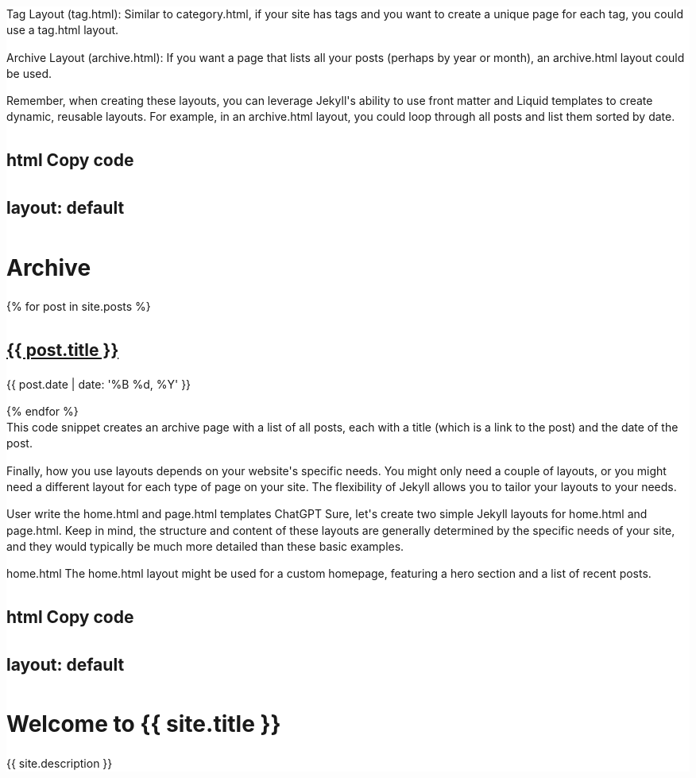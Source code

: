 Tag Layout (tag.html): Similar to category.html, if your site has tags and you want to create a unique page for each tag, you could use a tag.html layout.

Archive Layout (archive.html): If you want a page that lists all your posts (perhaps by year or month), an archive.html layout could be used.

Remember, when creating these layouts, you can leverage Jekyll's ability to use front matter and Liquid templates to create dynamic, reusable layouts. For example, in an archive.html layout, you could loop through all posts and list them sorted by date.

html
Copy code
---
layout: default
---

<div class="archive">
    <h1>Archive</h1>
    {% for post in site.posts %}
    <div class="post">
        <h2><a href="{{ post.url | relative_url }}">{{ post.title }}</a></h2>
        <p>{{ post.date | date: '%B %d, %Y' }}</p>
    </div>
    {% endfor %}
</div>
This code snippet creates an archive page with a list of all posts, each with a title (which is a link to the post) and the date of the post.

Finally, how you use layouts depends on your website's specific needs. You might only need a couple of layouts, or you might need a different layout for each type of page on your site. The flexibility of Jekyll allows you to tailor your layouts to your needs.





User
write the home.html and page.html templates
ChatGPT
Sure, let's create two simple Jekyll layouts for home.html and page.html. Keep in mind, the structure and content of these layouts are generally determined by the specific needs of your site, and they would typically be much more detailed than these basic examples.

home.html
The home.html layout might be used for a custom homepage, featuring a hero section and a list of recent posts.

html
Copy code
---
layout: default
---

<div class="hero">
    <h1>Welcome to {{ site.title }}</h1>
    <p>{{ site.description }}</p>
</div>
